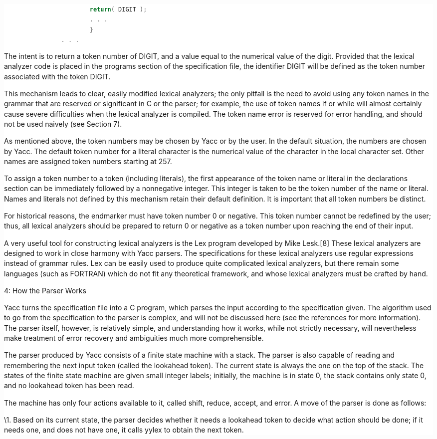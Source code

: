```c++
                        return( DIGIT );
                        . . .
                        }
                . . .
```

The intent is to return a token number of DIGIT, and a value equal to the numerical value of the digit. Provided that the lexical analyzer code is placed in the programs section of the specification file, the identifier DIGIT will be defined as the token number associated with the token DIGIT.

This mechanism leads to clear, easily modified lexical analyzers; the only pitfall is the need to avoid using any token names in the grammar that are reserved or significant in C or the parser; for example, the use of token names if or while will almost certainly cause severe difficulties when the lexical analyzer is compiled. The token name error is reserved for error handling, and should not be used naively (see Section 7).

As mentioned above, the token numbers may be chosen by Yacc or by the user. In the default situation, the numbers are chosen by Yacc. The default token number for a literal character is the numerical value of the character in the local character set. Other names are assigned token numbers starting at 257.

To assign a token number to a token (including literals), the first appearance of the token name or literal in the declarations section can be immediately followed by a nonnegative integer. This integer is taken to be the token number of the name or literal. Names and literals not defined by this mechanism retain their default definition. It is important that all token numbers be distinct.

For historical reasons, the endmarker must have token number 0 or negative. This token number cannot be redefined by the user; thus, all lexical analyzers should be prepared to return 0 or negative as a token number upon reaching the end of their input.

A very useful tool for constructing lexical analyzers is the Lex program developed by Mike Lesk.[8] These lexical analyzers are designed to work in close harmony with Yacc parsers. The specifications for these lexical analyzers use regular expressions instead of grammar rules. Lex can be easily used to produce quite complicated lexical analyzers, but there remain some languages (such as FORTRAN) which do not fit any theoretical framework, and whose lexical analyzers must be crafted by hand.

4: How the Parser Works

Yacc turns the specification file into a C program, which parses the input according to the specification given. The algorithm used to go from the specification to the parser is complex, and will not be discussed here (see the references for more information). The parser itself, however, is relatively simple, and understanding how it works, while not strictly necessary, will nevertheless make treatment of error recovery and ambiguities much more comprehensible.

The parser produced by Yacc consists of a finite state machine with a stack. The parser is also capable of reading and remembering the next input token (called the lookahead token). The current state is always the one on the top of the stack. The states of the finite state machine are given small integer labels; initially, the machine is in state 0, the stack contains only state 0, and no lookahead token has been read.

The machine has only four actions available to it, called shift, reduce, accept, and error. A move of the parser is done as follows:

\1. Based on its current state, the parser decides whether it needs a lookahead token to decide what action should be done; if it needs one, and does not have one, it calls yylex to obtain the next token.
